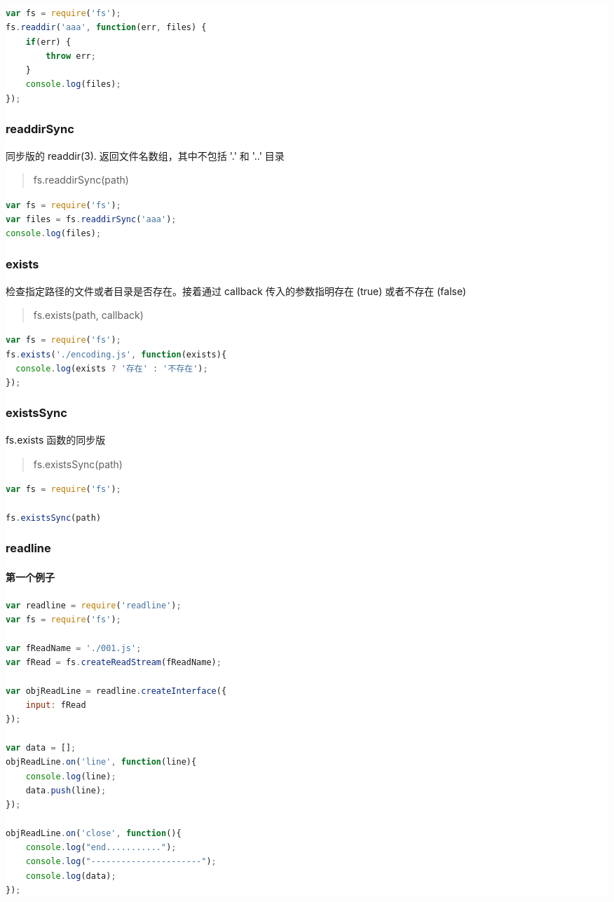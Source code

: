 ```javascript
var fs = require('fs');
fs.readdir('aaa', function(err, files) {
	if(err) {
		throw err;
	}
	console.log(files);
});
```

### readdirSync
同步版的 readdir(3). 返回文件名数组，其中不包括 '.' 和 '..' 目录
> fs.readdirSync(path)

```javascript
var fs = require('fs');
var files = fs.readdirSync('aaa');
console.log(files);
```

### exists
检查指定路径的文件或者目录是否存在。接着通过 callback 传入的参数指明存在 (true) 或者不存在 (false)
> fs.exists(path, callback)

```javascript
var fs = require('fs');
fs.exists('./encoding.js', function(exists){
  console.log(exists ? '存在' : '不存在');
});
```

### existsSync
fs.exists 函数的同步版
> fs.existsSync(path)

```javascript
var fs = require('fs');

fs.existsSync(path)
```

### readline

#### 第一个例子
```javascript
var readline = require('readline');
var fs = require('fs');

var fReadName = './001.js';
var fRead = fs.createReadStream(fReadName);

var objReadLine = readline.createInterface({
	input: fRead
});

var data = [];
objReadLine.on('line', function(line){
	console.log(line);
	data.push(line);
});

objReadLine.on('close', function(){
	console.log("end...........");
	console.log("----------------------");
	console.log(data);
});
```